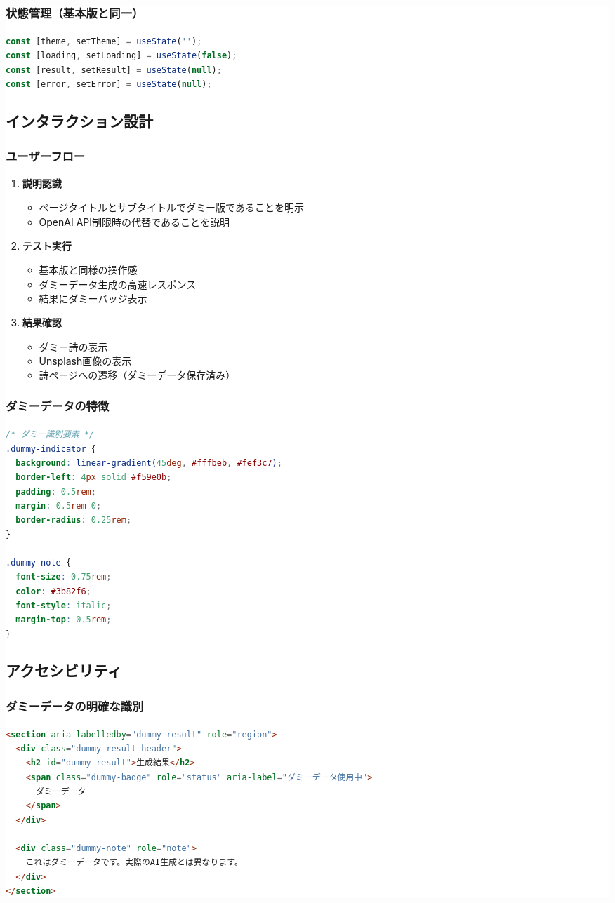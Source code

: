 ### 状態管理（基本版と同一）

```javascript
const [theme, setTheme] = useState('');
const [loading, setLoading] = useState(false);
const [result, setResult] = useState(null);
const [error, setError] = useState(null);
```

## インタラクション設計

### ユーザーフロー

1. **説明認識**
   - ページタイトルとサブタイトルでダミー版であることを明示
   - OpenAI API制限時の代替であることを説明

2. **テスト実行**
   - 基本版と同様の操作感
   - ダミーデータ生成の高速レスポンス
   - 結果にダミーバッジ表示

3. **結果確認**
   - ダミー詩の表示
   - Unsplash画像の表示
   - 詩ページへの遷移（ダミーデータ保存済み）

### ダミーデータの特徴

```css
/* ダミー識別要素 */
.dummy-indicator {
  background: linear-gradient(45deg, #fffbeb, #fef3c7);
  border-left: 4px solid #f59e0b;
  padding: 0.5rem;
  margin: 0.5rem 0;
  border-radius: 0.25rem;
}

.dummy-note {
  font-size: 0.75rem;
  color: #3b82f6;
  font-style: italic;
  margin-top: 0.5rem;
}
```

## アクセシビリティ

### ダミーデータの明確な識別

```html
<section aria-labelledby="dummy-result" role="region">
  <div class="dummy-result-header">
    <h2 id="dummy-result">生成結果</h2>
    <span class="dummy-badge" role="status" aria-label="ダミーデータ使用中">
      ダミーデータ
    </span>
  </div>
  
  <div class="dummy-note" role="note">
    これはダミーデータです。実際のAI生成とは異なります。
  </div>
</section>
```